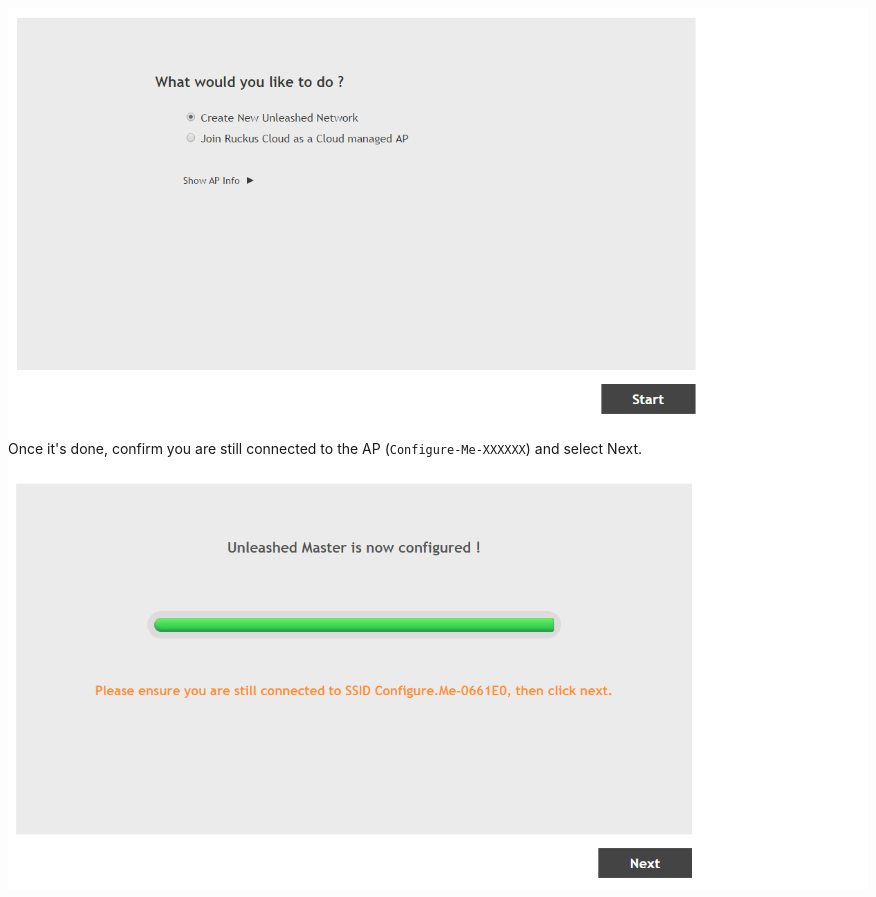 <img src="img/fst03.png" width="700" alt="">

Once it's done, confirm you are still connected to the AP (`Configure-Me-XXXXXX`) and select Next. 

<img src="img/fst04.png" width="700" alt="">
